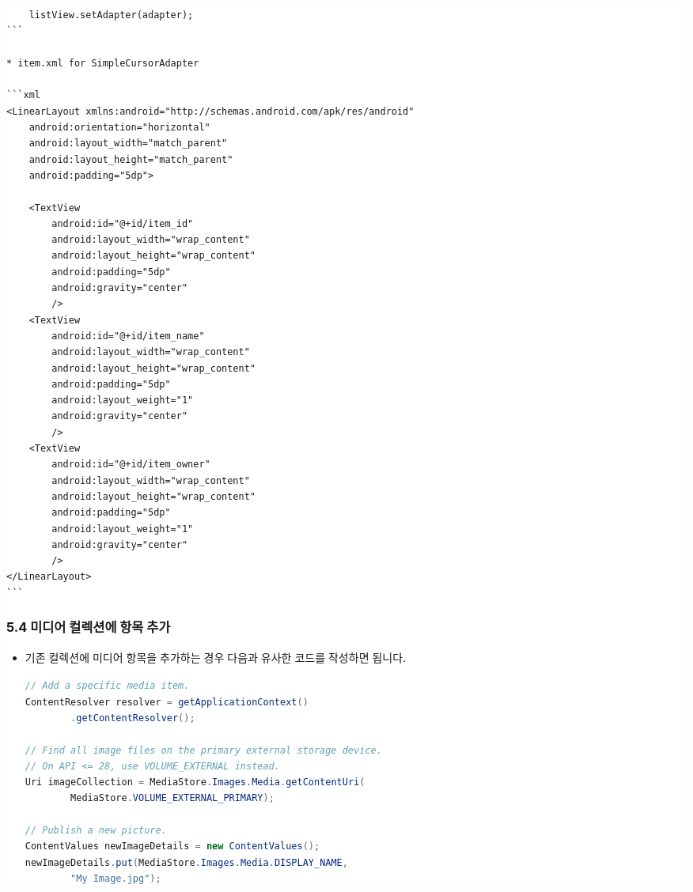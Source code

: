         listView.setAdapter(adapter);
	```

	* item.xml for SimpleCursorAdapter

	```xml
	<LinearLayout xmlns:android="http://schemas.android.com/apk/res/android"
	    android:orientation="horizontal"
	    android:layout_width="match_parent"
	    android:layout_height="match_parent"
	    android:padding="5dp">
	
	    <TextView
	        android:id="@+id/item_id"
	        android:layout_width="wrap_content"
	        android:layout_height="wrap_content"
	        android:padding="5dp"
	        android:gravity="center"
	        />
	    <TextView
	        android:id="@+id/item_name"
	        android:layout_width="wrap_content"
	        android:layout_height="wrap_content"
	        android:padding="5dp"
	        android:layout_weight="1"
	        android:gravity="center"
	        />
	    <TextView
	        android:id="@+id/item_owner"
	        android:layout_width="wrap_content"
	        android:layout_height="wrap_content"
	        android:padding="5dp"
	        android:layout_weight="1"
	        android:gravity="center"
	        />
	</LinearLayout>
	```



### 5.4 미디어 컬렉션에 항목 추가
- 기존 컬렉션에 미디어 항목을 추가하는 경우 다음과 유사한 코드를 작성하면 됩니다.

	```java
	// Add a specific media item.
	ContentResolver resolver = getApplicationContext()
	        .getContentResolver();
	
	// Find all image files on the primary external storage device.
	// On API <= 28, use VOLUME_EXTERNAL instead.
	Uri imageCollection = MediaStore.Images.Media.getContentUri(
	        MediaStore.VOLUME_EXTERNAL_PRIMARY);
	
	// Publish a new picture.
	ContentValues newImageDetails = new ContentValues();
	newImageDetails.put(MediaStore.Images.Media.DISPLAY_NAME,
	        "My Image.jpg");
	